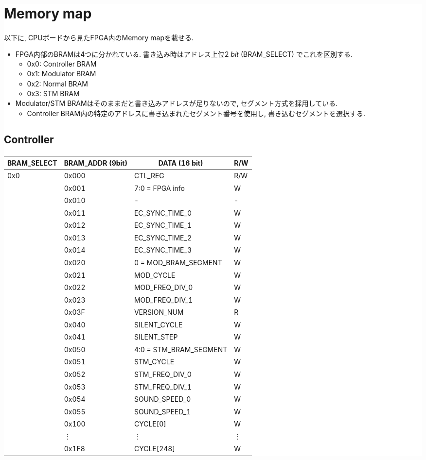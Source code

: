 # Memory map

以下に, CPUボードから見たFPGA内のMemory mapを載せる.

- FPGA内部のBRAMは4つに分かれている. 書き込み時はアドレス上位$\SI{2}{bit}$ (BRAM_SELECT) でこれを区別する.
    - 0x0: Controller BRAM
    - 0x1: Modulator BRAM
    - 0x2: Normal BRAM
    - 0x3: STM BRAM
- Modulator/STM BRAMはそのままだと書き込みアドレスが足りないので, セグメント方式を採用している.
    - Controller BRAM内の特定のアドレスに書き込まれたセグメント番号を使用し, 書き込むセグメントを選択する.

## Controller

| BRAM_SELECT | BRAM_ADDR (9bit) | DATA (16 bit)          | R/W |
|-------------|------------------|----------------------  |-----|
| 0x0         | 0x000            | CTL_REG                | R/W |
|             | 0x001            | 7:0 = FPGA info        | W   |
|             | 0x010            | -                      | -   |
|             | 0x011            | EC_SYNC_TIME_0         | W   |
|             | 0x012            | EC_SYNC_TIME_1         | W   |
|             | 0x013            | EC_SYNC_TIME_2         | W   |
|             | 0x014            | EC_SYNC_TIME_3         | W   |
|             | 0x020            | 0 = MOD_BRAM_SEGMENT   | W   |
|             | 0x021            | MOD_CYCLE     	      | W   |
|             | 0x022            | MOD_FREQ_DIV_0         | W   |
|             | 0x023            | MOD_FREQ_DIV_1         | W   |
|             | 0x03F            | VERSION_NUM            | R   |
|             | 0x040            | SILENT_CYCLE           | W   |
|             | 0x041            | SILENT_STEP   	      | W   |
|             | 0x050            | 4:0 = STM_BRAM_SEGMENT | W   |
|             | 0x051            | STM_CYCLE              | W   |
|             | 0x052            | STM_FREQ_DIV_0         | W   |
|             | 0x053            | STM_FREQ_DIV_1         | W   |
|             | 0x054            | SOUND_SPEED_0          | W   |
|             | 0x055            | SOUND_SPEED_1          | W   |
|             | 0x100            | CYCLE\[0\]             | W   |
|             | ︙               | ︙                     | ︙  |
|             | 0x1F8            | CYCLE\[248\]           | W   |
